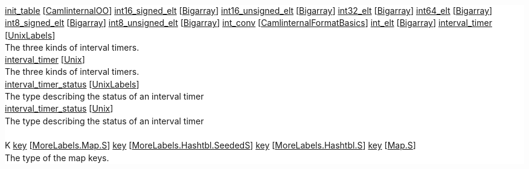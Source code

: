 <tr><td><a href="CamlinternalOO.html#TYPEinit_table">init_table</a> [<a href="CamlinternalOO.html">CamlinternalOO</a>]</td>
<td></td></tr>
<tr><td><a href="Bigarray.html#TYPEint16_signed_elt">int16_signed_elt</a> [<a href="Bigarray.html">Bigarray</a>]</td>
<td></td></tr>
<tr><td><a href="Bigarray.html#TYPEint16_unsigned_elt">int16_unsigned_elt</a> [<a href="Bigarray.html">Bigarray</a>]</td>
<td></td></tr>
<tr><td><a href="Bigarray.html#TYPEint32_elt">int32_elt</a> [<a href="Bigarray.html">Bigarray</a>]</td>
<td></td></tr>
<tr><td><a href="Bigarray.html#TYPEint64_elt">int64_elt</a> [<a href="Bigarray.html">Bigarray</a>]</td>
<td></td></tr>
<tr><td><a href="Bigarray.html#TYPEint8_signed_elt">int8_signed_elt</a> [<a href="Bigarray.html">Bigarray</a>]</td>
<td></td></tr>
<tr><td><a href="Bigarray.html#TYPEint8_unsigned_elt">int8_unsigned_elt</a> [<a href="Bigarray.html">Bigarray</a>]</td>
<td></td></tr>
<tr><td><a href="CamlinternalFormatBasics.html#TYPEint_conv">int_conv</a> [<a href="CamlinternalFormatBasics.html">CamlinternalFormatBasics</a>]</td>
<td></td></tr>
<tr><td><a href="Bigarray.html#TYPEint_elt">int_elt</a> [<a href="Bigarray.html">Bigarray</a>]</td>
<td></td></tr>
<tr><td><a href="UnixLabels.html#TYPEinterval_timer">interval_timer</a> [<a href="UnixLabels.html">UnixLabels</a>]</td>
<td><div class="info">
The three kinds of interval timers.
</div>
</td></tr>
<tr><td><a href="Unix.html#TYPEinterval_timer">interval_timer</a> [<a href="Unix.html">Unix</a>]</td>
<td><div class="info">
The three kinds of interval timers.
</div>
</td></tr>
<tr><td><a href="UnixLabels.html#TYPEinterval_timer_status">interval_timer_status</a> [<a href="UnixLabels.html">UnixLabels</a>]</td>
<td><div class="info">
The type describing the status of an interval timer
</div>
</td></tr>
<tr><td><a href="Unix.html#TYPEinterval_timer_status">interval_timer_status</a> [<a href="Unix.html">Unix</a>]</td>
<td><div class="info">
The type describing the status of an interval timer
</div>
</td></tr>
<tr><td align="left"><br>K</td></tr>
<tr><td><a href="MoreLabels.Map.S.html#TYPEkey">key</a> [<a href="MoreLabels.Map.S.html">MoreLabels.Map.S</a>]</td>
<td></td></tr>
<tr><td><a href="MoreLabels.Hashtbl.SeededS.html#TYPEkey">key</a> [<a href="MoreLabels.Hashtbl.SeededS.html">MoreLabels.Hashtbl.SeededS</a>]</td>
<td></td></tr>
<tr><td><a href="MoreLabels.Hashtbl.S.html#TYPEkey">key</a> [<a href="MoreLabels.Hashtbl.S.html">MoreLabels.Hashtbl.S</a>]</td>
<td></td></tr>
<tr><td><a href="Map.S.html#TYPEkey">key</a> [<a href="Map.S.html">Map.S</a>]</td>
<td><div class="info">
The type of the map keys.
</div>